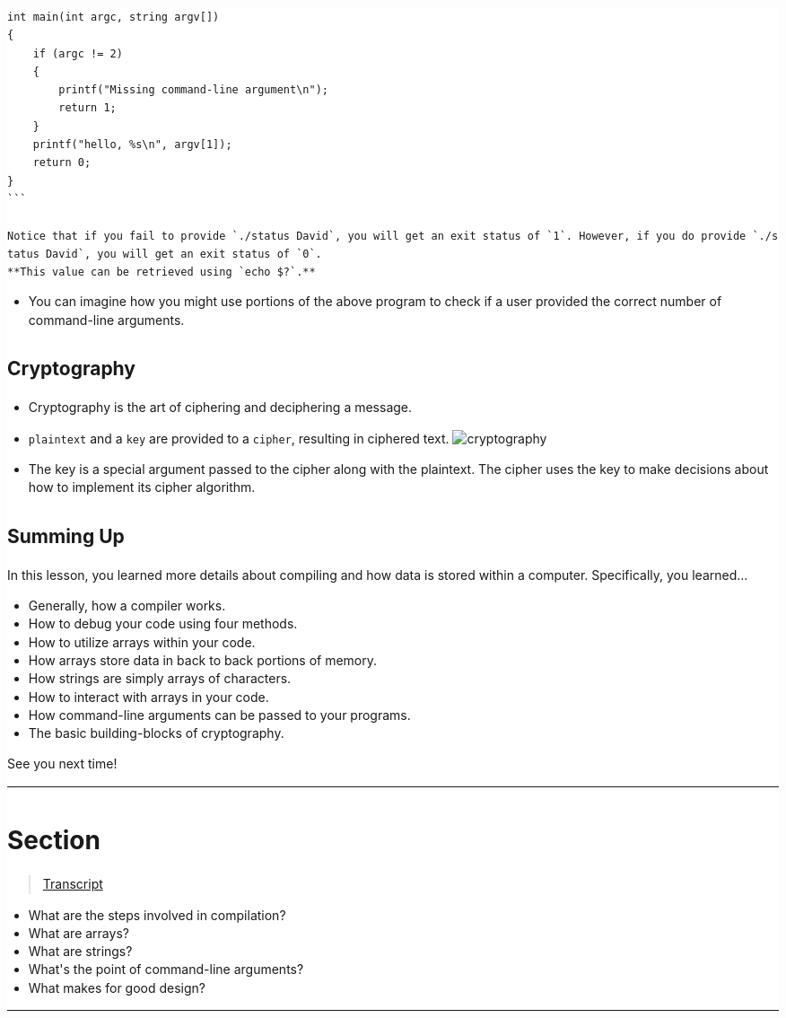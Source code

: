     int main(int argc, string argv[])
    {
        if (argc != 2)
        {
            printf("Missing command-line argument\n");
            return 1;
        }
        printf("hello, %s\n", argv[1]);
        return 0;
    }
    ```
    
    Notice that if you fail to provide `./status David`, you will get an exit status of `1`. However, if you do provide `./status David`, you will get an exit status of `0`.
    **This value can be retrieved using `echo $?`.**

-   You can imagine how you might use portions of the above program to check if a user provided the correct number of command-line arguments.

## Cryptography

-   Cryptography is the art of ciphering and deciphering a message.
-   `plaintext` and a `key` are provided to a `cipher`, resulting in ciphered text.
    ![cryptography](https://cs50.harvard.edu/x/2023/notes/2//cs50Week2Slide153.png "cryptography")

-   The key is a special argument passed to the cipher along with the plaintext. The cipher uses the key to make decisions about how to implement its cipher algorithm.

## Summing Up

In this lesson, you learned more details about compiling and how data is stored within a computer. Specifically, you learned…

-   Generally, how a compiler works.
-   How to debug your code using four methods.
-   How to utilize arrays within your code.
-   How arrays store data in back to back portions of memory.
-   How strings are simply arrays of characters.
-   How to interact with arrays in your code.
-   How command-line arguments can be passed to your programs.
-   The basic building-blocks of cryptography.

See you next time!

---
# Section 
> [Transcript](./src/transcripts/section2.md)

- What are the steps involved in compilation?
- What are arrays?
- What are strings?
- What's the point of command-line arguments?
- What makes for good design?

---